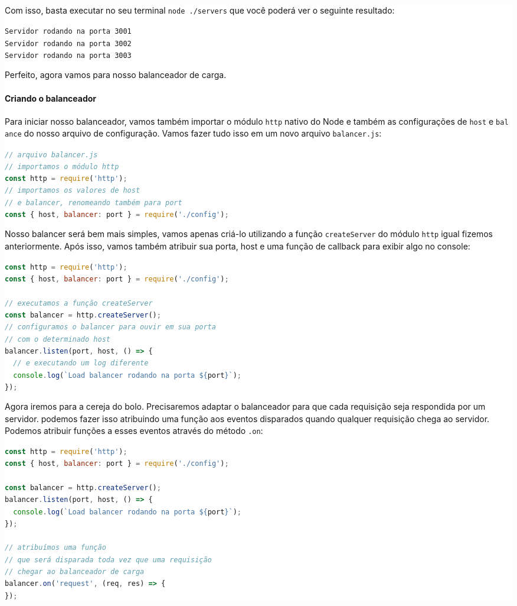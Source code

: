 Com isso, basta executar no seu terminal `node ./servers` que você poderá ver o seguinte resultado:
```
Servidor rodando na porta 3001
Servidor rodando na porta 3002
Servidor rodando na porta 3003
```

Perfeito, agora vamos para nosso balanceador de carga.

#### Criando o balanceador
Para iniciar nosso balanceador, vamos também importar o módulo `http` nativo do Node e também as configurações de `host` e `balance` do nosso arquivo de configuração. Vamos fazer tudo isso em um novo arquivo `balancer.js`:
```js
// arquivo balancer.js
// importamos o módulo http
const http = require('http');
// importamos os valores de host
// e balancer, renomeando também para port
const { host, balancer: port } = require('./config');
```

Nosso balancer será bem mais simples, vamos apenas criá-lo utilizando a função `createServer` do módulo `http` igual fizemos anteriormente. Após isso, vamos também atribuir sua porta, host e uma função de callback para exibir algo no console:
```js
const http = require('http');
const { host, balancer: port } = require('./config');

// executamos a função createServer
const balancer = http.createServer();
// configuramos o balancer para ouvir em sua porta
// com o determinado host
balancer.listen(port, host, () => {
  // e executando um log diferente
  console.log(`Load balancer rodando na porta ${port}`);
});
```

Agora iremos para a cereja do bolo. Precisaremos adaptar o balanceador para que cada requisição seja respondida por um servidor. podemos fazer isso atribuindo uma função aos eventos disparados quando qualquer requisição chega ao servidor. Podemos atribuir funções a esses eventos através do método `.on`:
```js
const http = require('http');
const { host, balancer: port } = require('./config');

const balancer = http.createServer();
balancer.listen(port, host, () => {
  console.log(`Load balancer rodando na porta ${port}`);
});

// atribuímos uma função
// que será disparada toda vez que uma requisição
// chegar ao balanceador de carga
balancer.on('request', (req, res) => {
});
```
